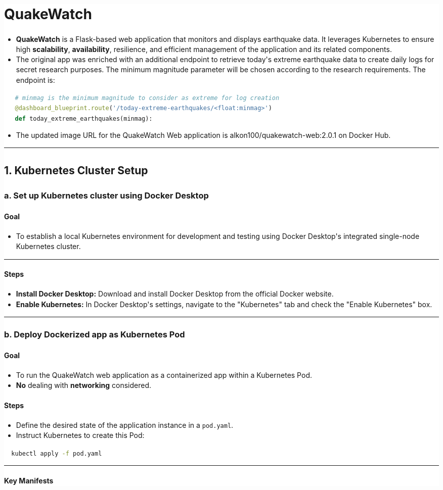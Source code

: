 # QuakeWatch

- **QuakeWatch** is a Flask-based web application that monitors and displays earthquake data. It leverages Kubernetes to ensure high **scalability**, **availability**, resilience, and efficient management of the application and its related components.
- The original app was enriched with an additional endpoint to retrieve today's extreme earthquake data to create daily logs for secret research purposes. The minimum magnitude parameter will be chosen according to the research requirements. The endpoint is:
```python
   # minmag is the minimum magnitude to consider as extreme for log creation
   @dashboard_blueprint.route('/today-extreme-earthquakes/<float:minmag>')
   def today_extreme_earthquakes(minmag):
```
- The updated image URL for the QuakeWatch Web application is alkon100/quakewatch-web:2.0.1 on Docker Hub.
---

## 1. Kubernetes Cluster Setup

### a. Set up Kubernetes cluster using Docker Desktop

#### Goal

- To establish a local Kubernetes environment for development and testing using Docker Desktop's integrated single-node Kubernetes cluster.
---
#### Steps
-  **Install Docker Desktop:** Download and install Docker Desktop from the official Docker website.
-  **Enable Kubernetes:** In Docker Desktop's settings, navigate to the "Kubernetes" tab and check the "Enable Kubernetes" box.
---
### b. Deploy Dockerized app as Kubernetes Pod

#### Goal

- To run the QuakeWatch web application as a containerized app within a Kubernetes Pod. 
- **No** dealing with **networking** considered.

#### Steps

- Define the desired state of the application instance in a `pod.yaml`.
- Instruct Kubernetes to create this Pod:
  
```bash
  kubectl apply -f pod.yaml
```
---
#### Key Manifests
